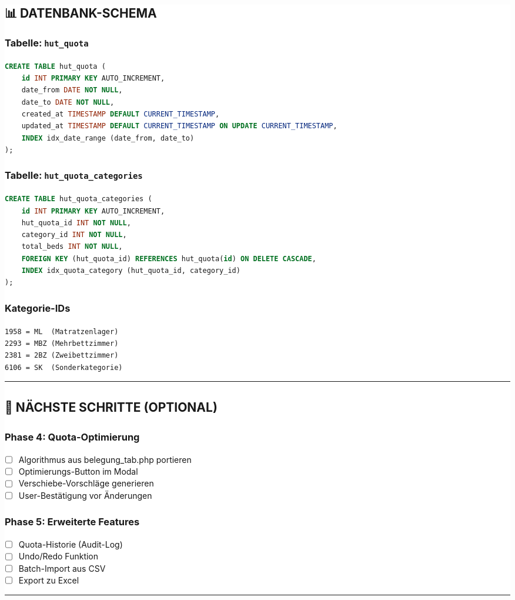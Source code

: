 
## 📊 DATENBANK-SCHEMA

### Tabelle: `hut_quota`

```sql
CREATE TABLE hut_quota (
    id INT PRIMARY KEY AUTO_INCREMENT,
    date_from DATE NOT NULL,
    date_to DATE NOT NULL,
    created_at TIMESTAMP DEFAULT CURRENT_TIMESTAMP,
    updated_at TIMESTAMP DEFAULT CURRENT_TIMESTAMP ON UPDATE CURRENT_TIMESTAMP,
    INDEX idx_date_range (date_from, date_to)
);
```

### Tabelle: `hut_quota_categories`

```sql
CREATE TABLE hut_quota_categories (
    id INT PRIMARY KEY AUTO_INCREMENT,
    hut_quota_id INT NOT NULL,
    category_id INT NOT NULL,
    total_beds INT NOT NULL,
    FOREIGN KEY (hut_quota_id) REFERENCES hut_quota(id) ON DELETE CASCADE,
    INDEX idx_quota_category (hut_quota_id, category_id)
);
```

### Kategorie-IDs

```
1958 = ML  (Matratzenlager)
2293 = MBZ (Mehrbettzimmer)
2381 = 2BZ (Zweibettzimmer)
6106 = SK  (Sonderkategorie)
```

---

## 🎯 NÄCHSTE SCHRITTE (OPTIONAL)

### Phase 4: Quota-Optimierung

- [ ] Algorithmus aus belegung_tab.php portieren
- [ ] Optimierungs-Button im Modal
- [ ] Verschiebe-Vorschläge generieren
- [ ] User-Bestätigung vor Änderungen

### Phase 5: Erweiterte Features

- [ ] Quota-Historie (Audit-Log)
- [ ] Undo/Redo Funktion
- [ ] Batch-Import aus CSV
- [ ] Export zu Excel

---